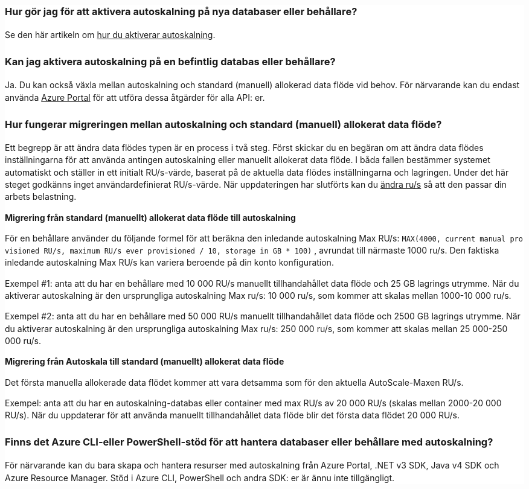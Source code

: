 ### <a name="how-do-i-enable-autoscale-on-new-databases-or-containers"></a>Hur gör jag för att aktivera autoskalning på nya databaser eller behållare?
Se den här artikeln om [hur du aktiverar autoskalning](how-to-provision-autoscale-throughput.md).

### <a name="can-i-enable-autoscale-on-an-existing-database-or-a-container"></a>Kan jag aktivera autoskalning på en befintlig databas eller behållare?
Ja. Du kan också växla mellan autoskalning och standard (manuell) allokerad data flöde vid behov. För närvarande kan du endast använda [Azure Portal](how-to-provision-autoscale-throughput.md#enable-autoscale-on-existing-database-or-container) för att utföra dessa åtgärder för alla API: er.

### <a name="how-does-the-migration-between-autoscale-and-standard-manual-provisioned-throughput-work"></a>Hur fungerar migreringen mellan autoskalning och standard (manuell) allokerat data flöde?
Ett begrepp är att ändra data flödes typen är en process i två steg. Först skickar du en begäran om att ändra data flödes inställningarna för att använda antingen autoskalning eller manuellt allokerat data flöde. I båda fallen bestämmer systemet automatiskt och ställer in ett initialt RU/s-värde, baserat på de aktuella data flödes inställningarna och lagringen. Under det här steget godkänns inget användardefinierat RU/s-värde. När uppdateringen har slutförts kan du [ändra ru/s](#can-i-change-the-max-rus-on-the-database-or-container) så att den passar din arbets belastning. 

**Migrering från standard (manuellt) allokerat data flöde till autoskalning**

För en behållare använder du följande formel för att beräkna den inledande autoskalning Max RU/s: ``MAX(4000, current manual provisioned RU/s, maximum RU/s ever provisioned / 10, storage in GB * 100)`` , avrundat till närmaste 1000 ru/s. Den faktiska inledande autoskalning Max RU/s kan variera beroende på din konto konfiguration.

Exempel #1: anta att du har en behållare med 10 000 RU/s manuellt tillhandahållet data flöde och 25 GB lagrings utrymme. När du aktiverar autoskalning är den ursprungliga autoskalning Max ru/s: 10 000 ru/s, som kommer att skalas mellan 1000-10 000 ru/s. 

Exempel #2: anta att du har en behållare med 50 000 RU/s manuellt tillhandahållet data flöde och 2500 GB lagrings utrymme. När du aktiverar autoskalning är den ursprungliga autoskalning Max ru/s: 250 000 ru/s, som kommer att skalas mellan 25 000-250 000 ru/s. 

**Migrering från Autoskala till standard (manuellt) allokerat data flöde**

Det första manuella allokerade data flödet kommer att vara detsamma som för den aktuella AutoScale-Maxen RU/s. 

Exempel: anta att du har en autoskalning-databas eller container med max RU/s av 20 000 RU/s (skalas mellan 2000-20 000 RU/s). När du uppdaterar för att använda manuellt tillhandahållet data flöde blir det första data flödet 20 000 RU/s. 

### <a name="is-there-azure-cli-or-powershell-support-to-manage-databases-or-containers-with-autoscale"></a>Finns det Azure CLI-eller PowerShell-stöd för att hantera databaser eller behållare med autoskalning?
För närvarande kan du bara skapa och hantera resurser med autoskalning från Azure Portal, .NET v3 SDK, Java v4 SDK och Azure Resource Manager. Stöd i Azure CLI, PowerShell och andra SDK: er är ännu inte tillgängligt.
